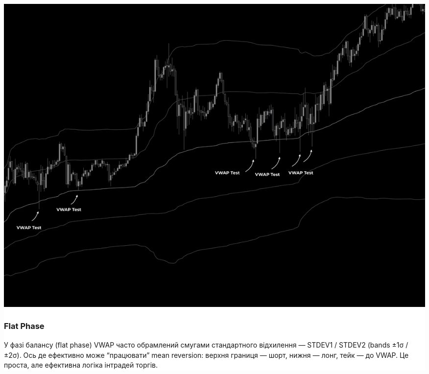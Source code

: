 ![image.png](image%201.png)

### Flat Phase

У фазі балансу (flat phase) VWAP часто обрамлений смугами стандартного відхилення — STDEV1 / STDEV2 (bands ±1σ / ±2σ). Ось де ефективно може “працювати” mean reversion: верхня границя — шорт, нижня — лонг, тейк — до VWAP. Це проста, але ефективна логіка інтрадей торгів.
